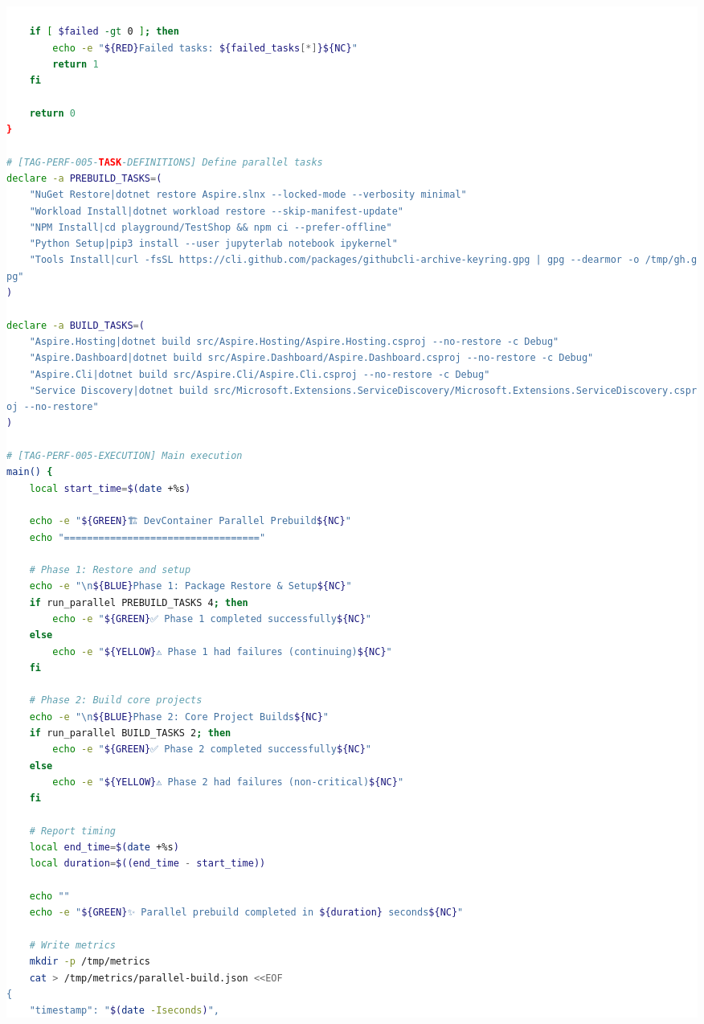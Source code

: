 ````bash
    
    if [ $failed -gt 0 ]; then
        echo -e "${RED}Failed tasks: ${failed_tasks[*]}${NC}"
        return 1
    fi
    
    return 0
}

# [TAG-PERF-005-TASK-DEFINITIONS] Define parallel tasks
declare -a PREBUILD_TASKS=(
    "NuGet Restore|dotnet restore Aspire.slnx --locked-mode --verbosity minimal"
    "Workload Install|dotnet workload restore --skip-manifest-update"
    "NPM Install|cd playground/TestShop && npm ci --prefer-offline"
    "Python Setup|pip3 install --user jupyterlab notebook ipykernel"
    "Tools Install|curl -fsSL https://cli.github.com/packages/githubcli-archive-keyring.gpg | gpg --dearmor -o /tmp/gh.gpg"
)

declare -a BUILD_TASKS=(
    "Aspire.Hosting|dotnet build src/Aspire.Hosting/Aspire.Hosting.csproj --no-restore -c Debug"
    "Aspire.Dashboard|dotnet build src/Aspire.Dashboard/Aspire.Dashboard.csproj --no-restore -c Debug"
    "Aspire.Cli|dotnet build src/Aspire.Cli/Aspire.Cli.csproj --no-restore -c Debug"
    "Service Discovery|dotnet build src/Microsoft.Extensions.ServiceDiscovery/Microsoft.Extensions.ServiceDiscovery.csproj --no-restore"
)

# [TAG-PERF-005-EXECUTION] Main execution
main() {
    local start_time=$(date +%s)
    
    echo -e "${GREEN}🏗️ DevContainer Parallel Prebuild${NC}"
    echo "=================================="
    
    # Phase 1: Restore and setup
    echo -e "\n${BLUE}Phase 1: Package Restore & Setup${NC}"
    if run_parallel PREBUILD_TASKS 4; then
        echo -e "${GREEN}✅ Phase 1 completed successfully${NC}"
    else
        echo -e "${YELLOW}⚠️ Phase 1 had failures (continuing)${NC}"
    fi
    
    # Phase 2: Build core projects
    echo -e "\n${BLUE}Phase 2: Core Project Builds${NC}"
    if run_parallel BUILD_TASKS 2; then
        echo -e "${GREEN}✅ Phase 2 completed successfully${NC}"
    else
        echo -e "${YELLOW}⚠️ Phase 2 had failures (non-critical)${NC}"
    fi
    
    # Report timing
    local end_time=$(date +%s)
    local duration=$((end_time - start_time))
    
    echo ""
    echo -e "${GREEN}✨ Parallel prebuild completed in ${duration} seconds${NC}"
    
    # Write metrics
    mkdir -p /tmp/metrics
    cat > /tmp/metrics/parallel-build.json <<EOF
{
    "timestamp": "$(date -Iseconds)",
````